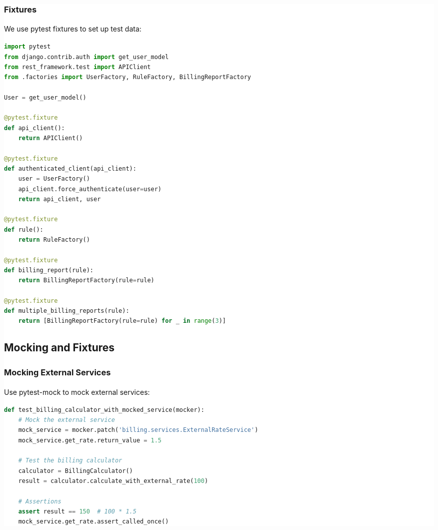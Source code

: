 ### Fixtures

We use pytest fixtures to set up test data:

```python
import pytest
from django.contrib.auth import get_user_model
from rest_framework.test import APIClient
from .factories import UserFactory, RuleFactory, BillingReportFactory

User = get_user_model()

@pytest.fixture
def api_client():
    return APIClient()

@pytest.fixture
def authenticated_client(api_client):
    user = UserFactory()
    api_client.force_authenticate(user=user)
    return api_client, user

@pytest.fixture
def rule():
    return RuleFactory()

@pytest.fixture
def billing_report(rule):
    return BillingReportFactory(rule=rule)

@pytest.fixture
def multiple_billing_reports(rule):
    return [BillingReportFactory(rule=rule) for _ in range(3)]
```

## Mocking and Fixtures

### Mocking External Services

Use pytest-mock to mock external services:

```python
def test_billing_calculator_with_mocked_service(mocker):
    # Mock the external service
    mock_service = mocker.patch('billing.services.ExternalRateService')
    mock_service.get_rate.return_value = 1.5
    
    # Test the billing calculator
    calculator = BillingCalculator()
    result = calculator.calculate_with_external_rate(100)
    
    # Assertions
    assert result == 150  # 100 * 1.5
    mock_service.get_rate.assert_called_once()
```
